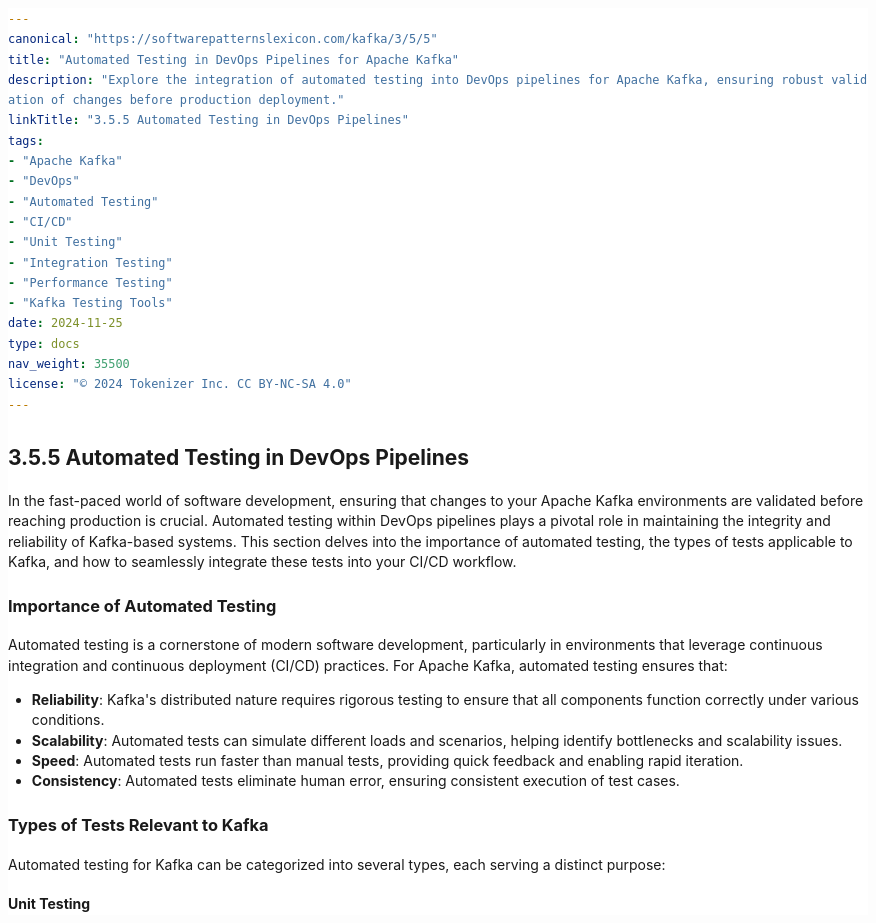 ```yaml
---
canonical: "https://softwarepatternslexicon.com/kafka/3/5/5"
title: "Automated Testing in DevOps Pipelines for Apache Kafka"
description: "Explore the integration of automated testing into DevOps pipelines for Apache Kafka, ensuring robust validation of changes before production deployment."
linkTitle: "3.5.5 Automated Testing in DevOps Pipelines"
tags:
- "Apache Kafka"
- "DevOps"
- "Automated Testing"
- "CI/CD"
- "Unit Testing"
- "Integration Testing"
- "Performance Testing"
- "Kafka Testing Tools"
date: 2024-11-25
type: docs
nav_weight: 35500
license: "© 2024 Tokenizer Inc. CC BY-NC-SA 4.0"
---
```


## 3.5.5 Automated Testing in DevOps Pipelines

In the fast-paced world of software development, ensuring that changes to your Apache Kafka environments are validated before reaching production is crucial. Automated testing within DevOps pipelines plays a pivotal role in maintaining the integrity and reliability of Kafka-based systems. This section delves into the importance of automated testing, the types of tests applicable to Kafka, and how to seamlessly integrate these tests into your CI/CD workflow.

### Importance of Automated Testing

Automated testing is a cornerstone of modern software development, particularly in environments that leverage continuous integration and continuous deployment (CI/CD) practices. For Apache Kafka, automated testing ensures that:

- **Reliability**: Kafka's distributed nature requires rigorous testing to ensure that all components function correctly under various conditions.
- **Scalability**: Automated tests can simulate different loads and scenarios, helping identify bottlenecks and scalability issues.
- **Speed**: Automated tests run faster than manual tests, providing quick feedback and enabling rapid iteration.
- **Consistency**: Automated tests eliminate human error, ensuring consistent execution of test cases.

### Types of Tests Relevant to Kafka

Automated testing for Kafka can be categorized into several types, each serving a distinct purpose:

#### Unit Testing
